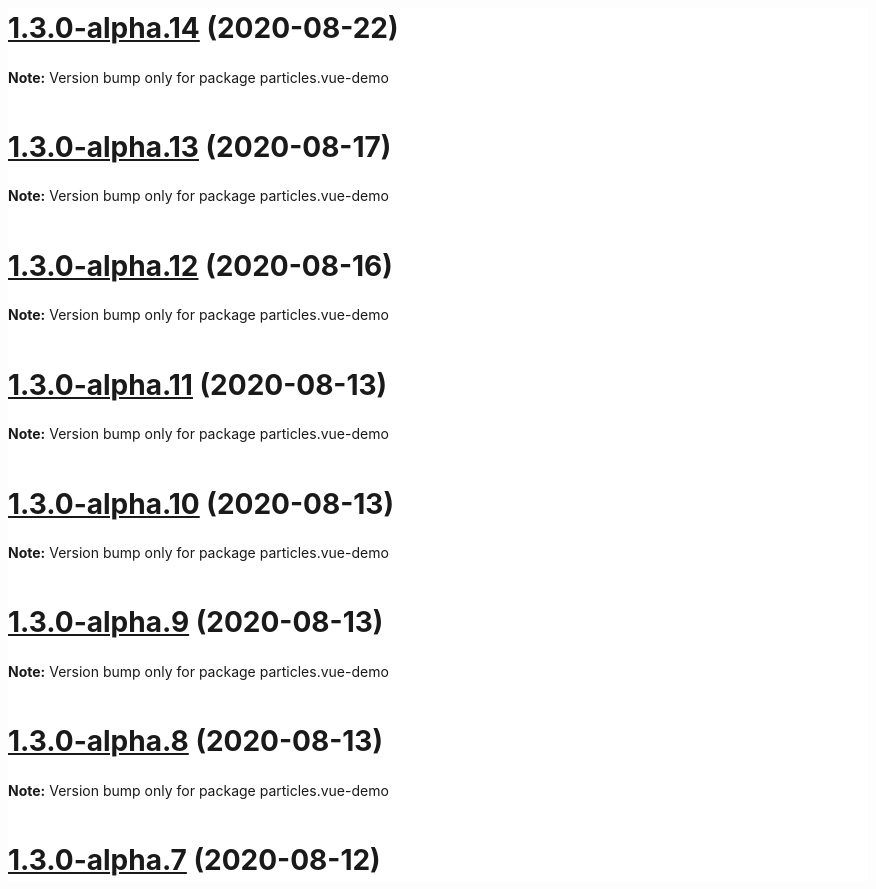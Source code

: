 # [1.3.0-alpha.14](https://github.com/matteobruni/tsparticles/compare/particles.vue-demo@1.2.9...particles.vue-demo@1.3.0-alpha.14) (2020-08-22)

**Note:** Version bump only for package particles.vue-demo

# [1.3.0-alpha.13](https://github.com/matteobruni/tsparticles/compare/particles.vue-demo@1.3.0-alpha.12...particles.vue-demo@1.3.0-alpha.13) (2020-08-17)

**Note:** Version bump only for package particles.vue-demo

# [1.3.0-alpha.12](https://github.com/matteobruni/tsparticles/compare/particles.vue-demo@1.2.8...particles.vue-demo@1.3.0-alpha.12) (2020-08-16)

**Note:** Version bump only for package particles.vue-demo

# [1.3.0-alpha.11](https://github.com/matteobruni/tsparticles/compare/particles.vue-demo@1.3.0-alpha.10...particles.vue-demo@1.3.0-alpha.11) (2020-08-13)

**Note:** Version bump only for package particles.vue-demo

# [1.3.0-alpha.10](https://github.com/matteobruni/tsparticles/compare/particles.vue-demo@1.3.0-alpha.9...particles.vue-demo@1.3.0-alpha.10) (2020-08-13)

**Note:** Version bump only for package particles.vue-demo

# [1.3.0-alpha.9](https://github.com/matteobruni/tsparticles/compare/particles.vue-demo@1.3.0-alpha.8...particles.vue-demo@1.3.0-alpha.9) (2020-08-13)

**Note:** Version bump only for package particles.vue-demo

# [1.3.0-alpha.8](https://github.com/matteobruni/tsparticles/compare/particles.vue-demo@1.3.0-alpha.7...particles.vue-demo@1.3.0-alpha.8) (2020-08-13)

**Note:** Version bump only for package particles.vue-demo

# [1.3.0-alpha.7](https://github.com/matteobruni/tsparticles/compare/particles.vue-demo@1.3.0-alpha.6...particles.vue-demo@1.3.0-alpha.7) (2020-08-12)
